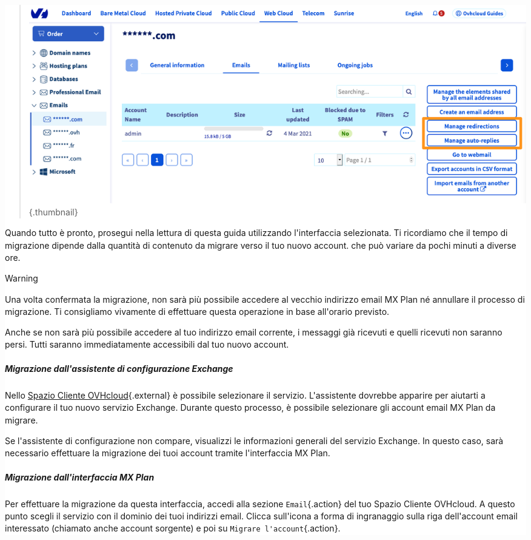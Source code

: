 > ![email](images/mxplan-legacy-redirect.png){.thumbnail}

Quando tutto è pronto, prosegui nella lettura di questa guida utilizzando l'interfaccia selezionata. Ti ricordiamo che il tempo di migrazione dipende dalla quantità di contenuto da migrare verso il tuo nuovo account. che può variare da pochi minuti a diverse ore.

> [!warning]
>
> Una volta confermata la migrazione, non sarà più possibile accedere al vecchio indirizzo email MX Plan né annullare il processo di migrazione. Ti consigliamo vivamente di effettuare questa operazione in base all'orario previsto.
>
> Anche se non sarà più possibile accedere al tuo indirizzo email corrente, i messaggi già ricevuti e quelli ricevuti non saranno persi. Tutti saranno immediatamente accessibili dal tuo nuovo account.
>

##### **Migrazione dall'assistente di configurazione Exchange**

Nello [Spazio Cliente OVHcloud](https://www.ovh.com/auth/?action=gotomanager&from=https://www.ovh.it/&ovhSubsidiary=it){.external} è possibile selezionare il servizio. L'assistente dovrebbe apparire per aiutarti a configurare il tuo nuovo servizio Exchange. Durante questo processo, è possibile selezionare gli account email MX Plan da migrare.

Se l'assistente di configurazione non compare, visualizzi le informazioni generali del servizio Exchange. In questo caso, sarà necessario effettuare la migrazione dei tuoi account tramite l'interfaccia MX Plan.

##### **Migrazione dall'interfaccia MX Plan**

Per effettuare la migrazione da questa interfaccia, accedi alla sezione `Email`{.action} del tuo Spazio Cliente OVHcloud. A questo punto scegli il servizio con il dominio dei tuoi indirizzi email. Clicca sull'icona a forma di ingranaggio sulla riga dell'account email interessato (chiamato anche account sorgente) e poi su `Migrare l'account`{.action}.
